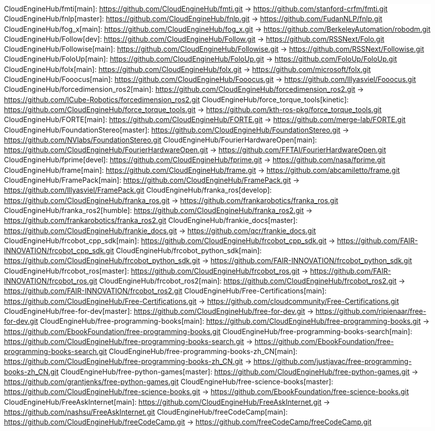CloudEngineHub/fmti[main]: https://github.com/CloudEngineHub/fmti.git -> https://github.com/stanford-crfm/fmti.git
CloudEngineHub/fnlp[master]: https://github.com/CloudEngineHub/fnlp.git -> https://github.com/FudanNLP/fnlp.git
CloudEngineHub/fog_x[main]: https://github.com/CloudEngineHub/fog_x.git -> https://github.com/BerkeleyAutomation/robodm.git
CloudEngineHub/Follow[dev]: https://github.com/CloudEngineHub/Follow.git -> https://github.com/RSSNext/Folo.git
CloudEngineHub/Followise[main]: https://github.com/CloudEngineHub/Followise.git -> https://github.com/RSSNext/Followise.git
CloudEngineHub/FoloUp[main]: https://github.com/CloudEngineHub/FoloUp.git -> https://github.com/FoloUp/FoloUp.git
CloudEngineHub/folx[main]: https://github.com/CloudEngineHub/folx.git -> https://github.com/microsoft/folx.git
CloudEngineHub/Fooocus[main]: https://github.com/CloudEngineHub/Fooocus.git -> https://github.com/lllyasviel/Fooocus.git
CloudEngineHub/forcedimension_ros2[main]: https://github.com/CloudEngineHub/forcedimension_ros2.git -> https://github.com/ICube-Robotics/forcedimension_ros2.git
CloudEngineHub/force_torque_tools[kinetic]: https://github.com/CloudEngineHub/force_torque_tools.git -> https://github.com/kth-ros-pkg/force_torque_tools.git
CloudEngineHub/FORTE[main]: https://github.com/CloudEngineHub/FORTE.git -> https://github.com/merge-lab/FORTE.git
CloudEngineHub/FoundationStereo[master]: https://github.com/CloudEngineHub/FoundationStereo.git -> https://github.com/NVlabs/FoundationStereo.git
CloudEngineHub/FourierHardwareOpen[main]: https://github.com/CloudEngineHub/FourierHardwareOpen.git -> https://github.com/FFTAI/FourierHardwareOpen.git
CloudEngineHub/fprime[devel]: https://github.com/CloudEngineHub/fprime.git -> https://github.com/nasa/fprime.git
CloudEngineHub/frame[main]: https://github.com/CloudEngineHub/frame.git -> https://github.com/abcamiletto/frame.git
CloudEngineHub/FramePack[main]: https://github.com/CloudEngineHub/FramePack.git -> https://github.com/lllyasviel/FramePack.git
CloudEngineHub/franka_ros[develop]: https://github.com/CloudEngineHub/franka_ros.git -> https://github.com/frankarobotics/franka_ros.git
CloudEngineHub/franka_ros2[humble]: https://github.com/CloudEngineHub/franka_ros2.git -> https://github.com/frankarobotics/franka_ros2.git
CloudEngineHub/frankie_docs[master]: https://github.com/CloudEngineHub/frankie_docs.git -> https://github.com/qcr/frankie_docs.git
CloudEngineHub/frcobot_cpp_sdk[main]: https://github.com/CloudEngineHub/frcobot_cpp_sdk.git -> https://github.com/FAIR-INNOVATION/frcobot_cpp_sdk.git
CloudEngineHub/frcobot_python_sdk[main]: https://github.com/CloudEngineHub/frcobot_python_sdk.git -> https://github.com/FAIR-INNOVATION/frcobot_python_sdk.git
CloudEngineHub/frcobot_ros[master]: https://github.com/CloudEngineHub/frcobot_ros.git -> https://github.com/FAIR-INNOVATION/frcobot_ros.git
CloudEngineHub/frcobot_ros2[main]: https://github.com/CloudEngineHub/frcobot_ros2.git -> https://github.com/FAIR-INNOVATION/frcobot_ros2.git
CloudEngineHub/Free-Certifications[main]: https://github.com/CloudEngineHub/Free-Certifications.git -> https://github.com/cloudcommunity/Free-Certifications.git
CloudEngineHub/free-for-dev[master]: https://github.com/CloudEngineHub/free-for-dev.git -> https://github.com/ripienaar/free-for-dev.git
CloudEngineHub/free-programming-books[main]: https://github.com/CloudEngineHub/free-programming-books.git -> https://github.com/EbookFoundation/free-programming-books.git
CloudEngineHub/free-programming-books-search[main]: https://github.com/CloudEngineHub/free-programming-books-search.git -> https://github.com/EbookFoundation/free-programming-books-search.git
CloudEngineHub/free-programming-books-zh_CN[main]: https://github.com/CloudEngineHub/free-programming-books-zh_CN.git -> https://github.com/justjavac/free-programming-books-zh_CN.git
CloudEngineHub/free-python-games[master]: https://github.com/CloudEngineHub/free-python-games.git -> https://github.com/grantjenks/free-python-games.git
CloudEngineHub/free-science-books[master]: https://github.com/CloudEngineHub/free-science-books.git -> https://github.com/EbookFoundation/free-science-books.git
CloudEngineHub/FreeAskInternet[main]: https://github.com/CloudEngineHub/FreeAskInternet.git -> https://github.com/nashsu/FreeAskInternet.git
CloudEngineHub/freeCodeCamp[main]: https://github.com/CloudEngineHub/freeCodeCamp.git -> https://github.com/freeCodeCamp/freeCodeCamp.git